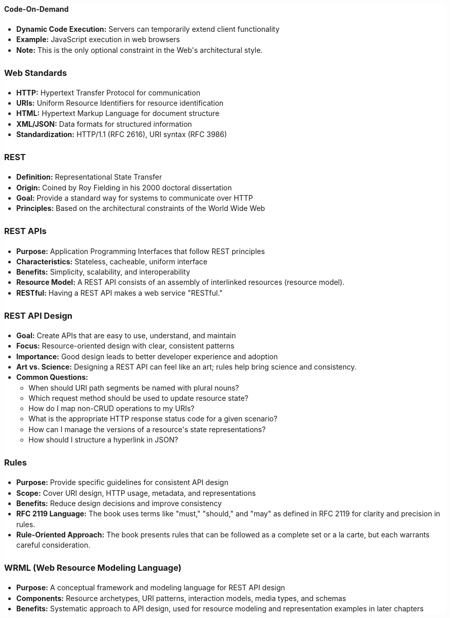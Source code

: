 #### Code-On-Demand
- **Dynamic Code Execution:** Servers can temporarily extend client functionality
- **Example:** JavaScript execution in web browsers
- **Note:** This is the only optional constraint in the Web's architectural style.

### Web Standards
- **HTTP:** Hypertext Transfer Protocol for communication
- **URIs:** Uniform Resource Identifiers for resource identification
- **HTML:** Hypertext Markup Language for document structure
- **XML/JSON:** Data formats for structured information
- **Standardization:** HTTP/1.1 (RFC 2616), URI syntax (RFC 3986)

### REST
- **Definition:** Representational State Transfer
- **Origin:** Coined by Roy Fielding in his 2000 doctoral dissertation
- **Goal:** Provide a standard way for systems to communicate over HTTP
- **Principles:** Based on the architectural constraints of the World Wide Web

### REST APIs
- **Purpose:** Application Programming Interfaces that follow REST principles
- **Characteristics:** Stateless, cacheable, uniform interface
- **Benefits:** Simplicity, scalability, and interoperability
- **Resource Model:** A REST API consists of an assembly of interlinked resources (resource model).
- **RESTful:** Having a REST API makes a web service "RESTful."

### REST API Design
- **Goal:** Create APIs that are easy to use, understand, and maintain
- **Focus:** Resource-oriented design with clear, consistent patterns
- **Importance:** Good design leads to better developer experience and adoption
- **Art vs. Science:** Designing a REST API can feel like an art; rules help bring science and consistency.
- **Common Questions:**
  - When should URI path segments be named with plural nouns?
  - Which request method should be used to update resource state?
  - How do I map non-CRUD operations to my URIs?
  - What is the appropriate HTTP response status code for a given scenario?
  - How can I manage the versions of a resource's state representations?
  - How should I structure a hyperlink in JSON?

### Rules
- **Purpose:** Provide specific guidelines for consistent API design
- **Scope:** Cover URI design, HTTP usage, metadata, and representations
- **Benefits:** Reduce design decisions and improve consistency
- **RFC 2119 Language:** The book uses terms like "must," "should," and "may" as defined in RFC 2119 for clarity and precision in rules.
- **Rule-Oriented Approach:** The book presents rules that can be followed as a complete set or a la carte, but each warrants careful consideration.

### WRML (Web Resource Modeling Language)
- **Purpose:** A conceptual framework and modeling language for REST API design
- **Components:** Resource archetypes, URI patterns, interaction models, media types, and schemas
- **Benefits:** Systematic approach to API design, used for resource modeling and representation examples in later chapters
